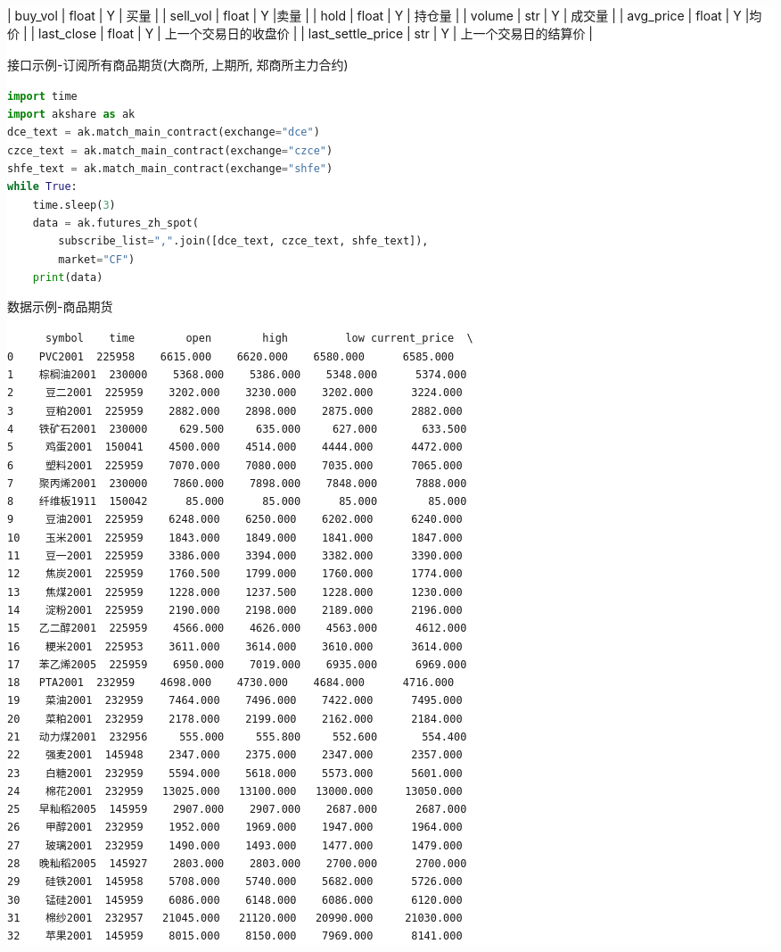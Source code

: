 | buy_vol      | float   | Y        | 买量        |
| sell_vol        | float   | Y        |卖量    |
| hold         | float | Y        | 持仓量         |
| volume      | str | Y        | 成交量      |
| avg_price        | float   | Y        |均价    |
| last_close         | float | Y        | 上一个交易日的收盘价         |
| last_settle_price      | str | Y        | 上一个交易日的结算价      |

接口示例-订阅所有商品期货(大商所, 上期所, 郑商所主力合约)

```python
import time
import akshare as ak
dce_text = ak.match_main_contract(exchange="dce")
czce_text = ak.match_main_contract(exchange="czce")
shfe_text = ak.match_main_contract(exchange="shfe")
while True:
    time.sleep(3)
    data = ak.futures_zh_spot(
        subscribe_list=",".join([dce_text, czce_text, shfe_text]),
        market="CF")
    print(data)
```

数据示例-商品期货

```
      symbol    time        open        high         low current_price  \
0    PVC2001  225958    6615.000    6620.000    6580.000      6585.000   
1    棕榈油2001  230000    5368.000    5386.000    5348.000      5374.000   
2     豆二2001  225959    3202.000    3230.000    3202.000      3224.000   
3     豆粕2001  225959    2882.000    2898.000    2875.000      2882.000   
4    铁矿石2001  230000     629.500     635.000     627.000       633.500   
5     鸡蛋2001  150041    4500.000    4514.000    4444.000      4472.000   
6     塑料2001  225959    7070.000    7080.000    7035.000      7065.000   
7    聚丙烯2001  230000    7860.000    7898.000    7848.000      7888.000   
8    纤维板1911  150042      85.000      85.000      85.000        85.000   
9     豆油2001  225959    6248.000    6250.000    6202.000      6240.000   
10    玉米2001  225959    1843.000    1849.000    1841.000      1847.000   
11    豆一2001  225959    3386.000    3394.000    3382.000      3390.000   
12    焦炭2001  225959    1760.500    1799.000    1760.000      1774.000   
13    焦煤2001  225959    1228.000    1237.500    1228.000      1230.000   
14    淀粉2001  225959    2190.000    2198.000    2189.000      2196.000   
15   乙二醇2001  225959    4566.000    4626.000    4563.000      4612.000   
16    粳米2001  225953    3611.000    3614.000    3610.000      3614.000   
17   苯乙烯2005  225959    6950.000    7019.000    6935.000      6969.000   
18   PTA2001  232959    4698.000    4730.000    4684.000      4716.000   
19    菜油2001  232959    7464.000    7496.000    7422.000      7495.000   
20    菜粕2001  232959    2178.000    2199.000    2162.000      2184.000   
21   动力煤2001  232956     555.000     555.800     552.600       554.400   
22    强麦2001  145948    2347.000    2375.000    2347.000      2357.000   
23    白糖2001  232959    5594.000    5618.000    5573.000      5601.000   
24    棉花2001  232959   13025.000   13100.000   13000.000     13050.000   
25   早籼稻2005  145959    2907.000    2907.000    2687.000      2687.000   
26    甲醇2001  232959    1952.000    1969.000    1947.000      1964.000   
27    玻璃2001  232959    1490.000    1493.000    1477.000      1479.000   
28   晚籼稻2005  145927    2803.000    2803.000    2700.000      2700.000   
29    硅铁2001  145958    5708.000    5740.000    5682.000      5726.000   
30    锰硅2001  145959    6086.000    6148.000    6086.000      6120.000   
31    棉纱2001  232957   21045.000   21120.000   20990.000     21030.000   
32    苹果2001  145959    8015.000    8150.000    7969.000      8141.000   
```